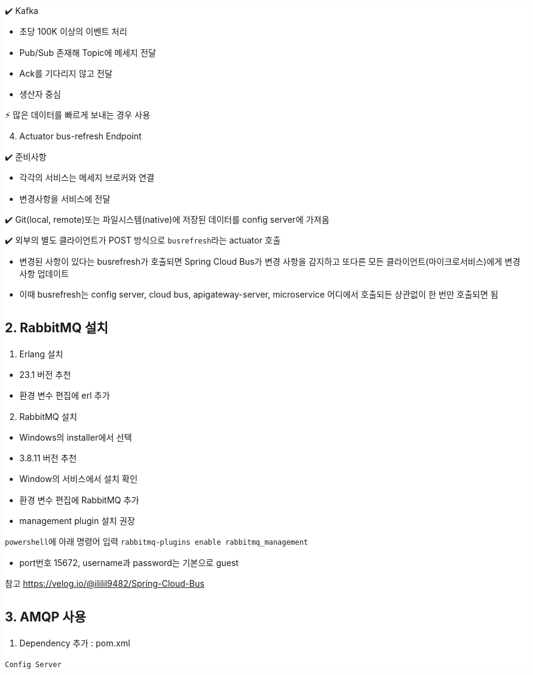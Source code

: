 ✔️ Kafka

- 초당 100K 이상의 이벤트 처리

- Pub/Sub 존재해 Topic에 메세지 전달

- Ack를 기다리지 않고 전달

- 생산자 중심

⚡️ 많은 데이터를 빠르게 보내는 경우 사용

4. Actuator bus-refresh Endpoint

✔️ 준비사항

- 각각의 서비스는 메세지 브로커와 연결

- 변경사항을 서비스에 전달

✔️ Git(local, remote)또는 파일시스템(native)에 저장된 데이터를 config server에 가져옴

✔️ 외부의 별도 클라이언트가 POST 방식으로 `busrefresh`라는 actuator 호출

- 변경된 사항이 있다는 busrefresh가 호출되면 Spring Cloud Bus가 변경 사항을 감지하고 또다른 모든 클라이언트(마이크로서비스)에게 변경 사항 업데이트

- 이때 busrefresh는 config server, cloud bus, apigateway-server, microservice 어디에서 호출되든 상관없이 한 번만 호출되면 됨

## 2. RabbitMQ 설치

1. Erlang 설치

- 23.1 버전 추천

- 환경 변수 편집에 erl 추가

2. RabbitMQ 설치

- Windows의 installer에서 선택

- 3.8.11 버전 추천

- Window의 서비스에서 설치 확인

- 환경 변수 편집에 RabbitMQ 추가

- management plugin 설치 권장

`powershell`에 아래 명령어 입력
`rabbitmq-plugins enable rabbitmq_management`

- port번호 15672, username과 password는 기본으로 guest

참고
<https://velog.io/@ililil9482/Spring-Cloud-Bus>

## 3. AMQP 사용

1. Dependency 추가 : pom.xml

`Config Server`
